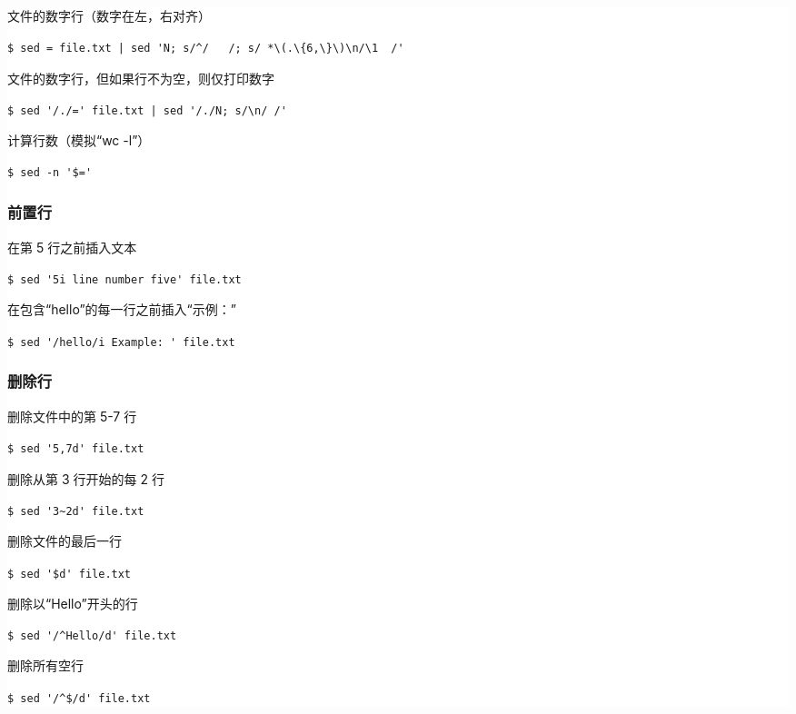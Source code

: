 文件的数字行（数字在左，右对齐）

```shell
$ sed = file.txt | sed 'N; s/^/   /; s/ *\(.\{6,\}\)\n/\1  /'
```

文件的数字行，但如果行不为空，则仅打印数字

```shell
$ sed '/./=' file.txt | sed '/./N; s/\n/ /'
```

计算行数（模拟“wc -l”）

```shell
$ sed -n '$='
```

### 前置行

在第 5 行之前插入文本

```shell
$ sed '5i line number five' file.txt
```

在包含“hello”的每一行之前插入“示例：”

```shell
$ sed '/hello/i Example: ' file.txt
```

### 删除行

删除文件中的第 5-7 行

```shell
$ sed '5,7d' file.txt
```

删除从第 3 行开始的每 2 行

```shell
$ sed '3~2d' file.txt
```

删除文件的最后一行

```shell
$ sed '$d' file.txt
```

删除以“Hello”开头的行

```shell
$ sed '/^Hello/d' file.txt
```

删除所有空行

```shell
$ sed '/^$/d' file.txt
```
